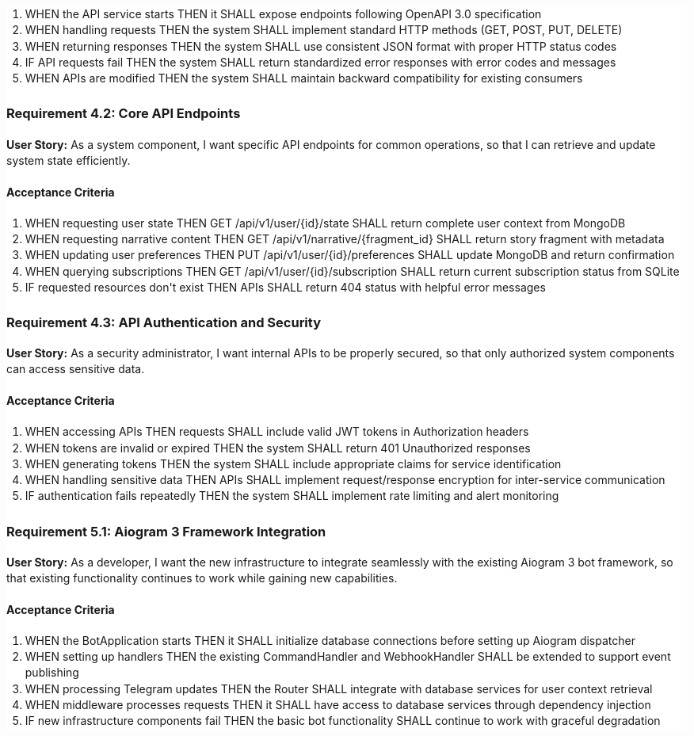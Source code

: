 1. WHEN the API service starts THEN it SHALL expose endpoints following OpenAPI 3.0 specification
2. WHEN handling requests THEN the system SHALL implement standard HTTP methods (GET, POST, PUT, DELETE)
3. WHEN returning responses THEN the system SHALL use consistent JSON format with proper HTTP status codes
4. IF API requests fail THEN the system SHALL return standardized error responses with error codes and messages
5. WHEN APIs are modified THEN the system SHALL maintain backward compatibility for existing consumers

### Requirement 4.2: Core API Endpoints

**User Story:** As a system component, I want specific API endpoints for common operations, so that I can retrieve and update system state efficiently.

#### Acceptance Criteria

1. WHEN requesting user state THEN GET /api/v1/user/{id}/state SHALL return complete user context from MongoDB
2. WHEN requesting narrative content THEN GET /api/v1/narrative/{fragment_id} SHALL return story fragment with metadata
3. WHEN updating user preferences THEN PUT /api/v1/user/{id}/preferences SHALL update MongoDB and return confirmation
4. WHEN querying subscriptions THEN GET /api/v1/user/{id}/subscription SHALL return current subscription status from SQLite
5. IF requested resources don't exist THEN APIs SHALL return 404 status with helpful error messages

### Requirement 4.3: API Authentication and Security

**User Story:** As a security administrator, I want internal APIs to be properly secured, so that only authorized system components can access sensitive data.

#### Acceptance Criteria

1. WHEN accessing APIs THEN requests SHALL include valid JWT tokens in Authorization headers
2. WHEN tokens are invalid or expired THEN the system SHALL return 401 Unauthorized responses
3. WHEN generating tokens THEN the system SHALL include appropriate claims for service identification
4. WHEN handling sensitive data THEN APIs SHALL implement request/response encryption for inter-service communication
5. IF authentication fails repeatedly THEN the system SHALL implement rate limiting and alert monitoring

### Requirement 5.1: Aiogram 3 Framework Integration

**User Story:** As a developer, I want the new infrastructure to integrate seamlessly with the existing Aiogram 3 bot framework, so that existing functionality continues to work while gaining new capabilities.

#### Acceptance Criteria

1. WHEN the BotApplication starts THEN it SHALL initialize database connections before setting up Aiogram dispatcher
2. WHEN setting up handlers THEN the existing CommandHandler and WebhookHandler SHALL be extended to support event publishing
3. WHEN processing Telegram updates THEN the Router SHALL integrate with database services for user context retrieval
4. WHEN middleware processes requests THEN it SHALL have access to database services through dependency injection
5. IF new infrastructure components fail THEN the basic bot functionality SHALL continue to work with graceful degradation
